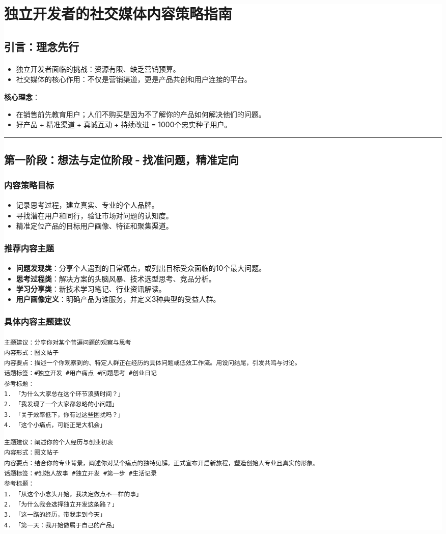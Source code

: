 
# 独立开发者的社交媒体内容策略指南

## **引言：理念先行**

- 独立开发者面临的挑战：资源有限、缺乏营销预算。
- 社交媒体的核心作用：不仅是营销渠道，更是产品共创和用户连接的平台。

 **核心理念**：
- 在销售前先教育用户；人们不购买是因为不了解你的产品如何解决他们的问题。
- 好产品 + 精准渠道 + 真诚互动 + 持续改进 = 1000个忠实种子用户。

---

## **第一阶段：想法与定位阶段 - 找准问题，精准定向**

### **内容策略目标**
- 记录思考过程，建立真实、专业的个人品牌。
- 寻找潜在用户和同行，验证市场对问题的认知度。
- 精准定位产品的目标用户画像、特征和聚集渠道。

### **推荐内容主题**

- **问题发现类**：分享个人遇到的日常痛点，或列出目标受众面临的10个最大问题。
- **思考过程类**：解决方案的头脑风暴、技术选型思考、竞品分析。
- **学习分享类**：新技术学习笔记、行业资讯解读。
- **用户画像定义**：明确产品为谁服务，并定义3种典型的受益人群。

### **具体内容主题建议**

```
主题建议：分享你对某个普遍问题的观察与思考
内容形式：图文帖子
内容要点：描述一个你观察到的、特定人群正在经历的具体问题或低效工作流。用设问结尾，引发共鸣与讨论。
话题标签：#独立开发 #用户痛点 #问题思考 #创业日记
参考标题：
1. 「为什么大家总在这个环节浪费时间？」
2. 「我发现了一个大家都忽略的小问题」
3. 「关于效率低下，你有过这些困扰吗？」
4. 「这个小痛点，可能正是大机会」
```

```
主题建议：阐述你的个人经历与创业初衷
内容形式：图文帖子
内容要点：结合你的专业背景，阐述你对某个痛点的独特见解。正式宣布开启新旅程，塑造创始人专业且真实的形象。
话题标签：#创始人故事 #独立开发 #第一步 #生活记录
参考标题：
1. 「从这个小念头开始，我决定做点不一样的事」
2. 「为什么我会选择独立开发这条路？」
3. 「这一路的经历，带我走到今天」
4. 「第一天：我开始做属于自己的产品」
```
